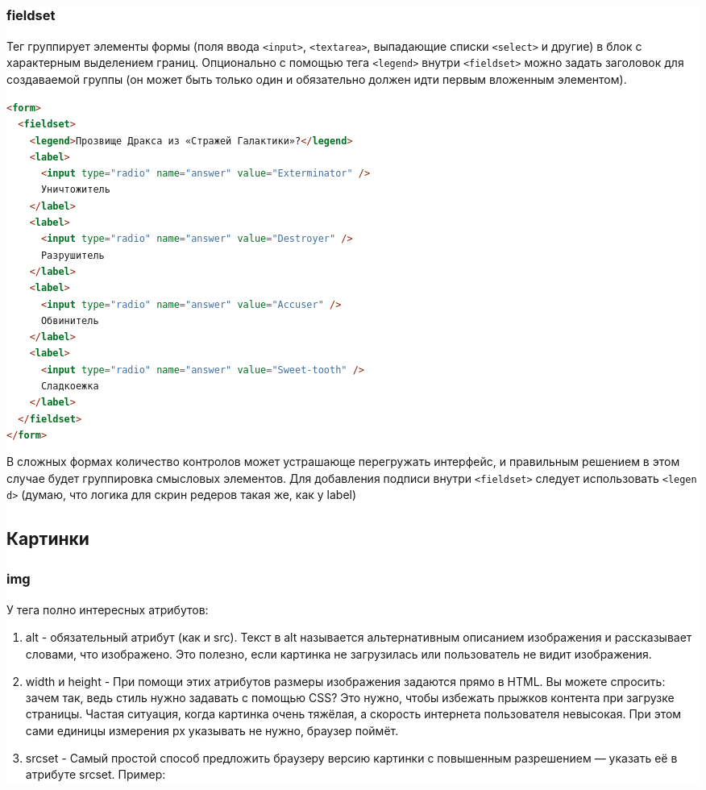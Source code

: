 ### fieldset

Тег группирует элементы формы (поля ввода `<input>`, `<textarea>`, выпадающие списки `<select>` и другие) в блок с характерным выделением границ. Опционально с помощью тега `<legend>` внутри `<fieldset>` можно задать заголовок для создаваемой группы (он может быть только один и обязательно должен идти первым вложенным элементом).

```html
<form>
  <fieldset>
    <legend>Прозвище Дракса из «Стражей Галактики»?</legend>
    <label>
      <input type="radio" name="answer" value="Exterminator" />
      Уничтожитель
    </label>
    <label>
      <input type="radio" name="answer" value="Destroyer" />
      Разрушитель
    </label>
    <label>
      <input type="radio" name="answer" value="Accuser" />
      Обвинитель
    </label>
    <label>
      <input type="radio" name="answer" value="Sweet-tooth" />
      Сладкоежка
    </label>
  </fieldset>
</form>
```

В сложных формах количество контролов может устрашающе перегружать интерфейс, и правильным решением в этом случае будет группировка смысловых элементов. Для добавления подписи внутри `<fieldset>` следует использовать `<legend>` (думаю, что логика для скрин редеров такая же, как у label)

## Картинки

### img

У тега полно интересных атрибутов:

1. alt - обязательный атрибут (как и src). Текст в alt называется альтернативным описанием изображения и рассказывает словами, что изображено. Это полезно, если картинка не загрузилась или пользователь не видит изображения.

2. width и height - При помощи этих атрибутов размеры изображения задаются прямо в HTML. Вы можете спросить: зачем так, ведь стиль нужно задавать с помощью CSS? Это нужно, чтобы избежать прыжков контента при загрузке страницы. Частая ситуация, когда картинка очень тяжёлая, а скорость интернета пользователя невысокая. При этом сами единицы измерения px указывать не нужно, браузер поймёт.

3. srcset - Самый простой способ предложить браузеру версию картинки с повышенным разрешением — указать её в атрибуте srcset. Пример:
